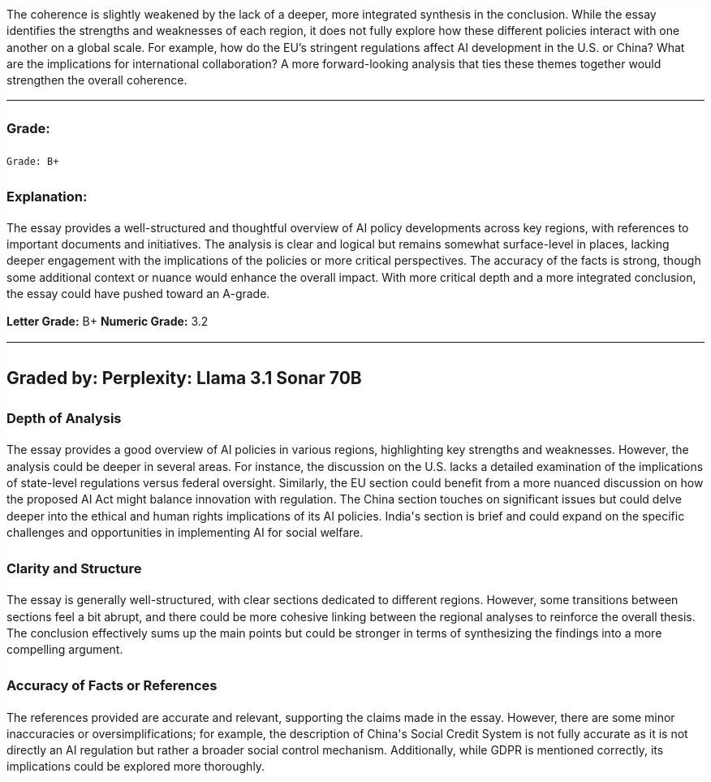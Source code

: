 The coherence is slightly weakened by the lack of a deeper, more integrated synthesis in the conclusion. While the essay identifies the strengths and weaknesses of each region, it does not fully explore how these different policies interact with one another on a global scale. For example, how do the EU’s stringent regulations affect AI development in the U.S. or China? What are the implications for international collaboration? A more forward-looking analysis that ties these themes together would strengthen the overall coherence.

---

### Grade:

```
Grade: B+
```

### Explanation:
The essay provides a well-structured and thoughtful overview of AI policy developments across key regions, with references to important documents and initiatives. The analysis is clear and logical but remains somewhat surface-level in places, lacking deeper engagement with the implications of the policies or more critical perspectives. The accuracy of the facts is strong, though some additional context or nuance would enhance the overall impact. With more critical depth and a more integrated conclusion, the essay could have pushed toward an A-grade.

**Letter Grade:** B+
**Numeric Grade:** 3.2

---

## Graded by: Perplexity: Llama 3.1 Sonar 70B

### Depth of Analysis
The essay provides a good overview of AI policies in various regions, highlighting key strengths and weaknesses. However, the analysis could be deeper in several areas. For instance, the discussion on the U.S. lacks a detailed examination of the implications of state-level regulations versus federal oversight. Similarly, the EU section could benefit from a more nuanced discussion on how the proposed AI Act might balance innovation with regulation. The China section touches on significant issues but could delve deeper into the ethical and human rights implications of its AI policies. India's section is brief and could expand on the specific challenges and opportunities in implementing AI for social welfare.

### Clarity and Structure
The essay is generally well-structured, with clear sections dedicated to different regions. However, some transitions between sections feel a bit abrupt, and there could be more cohesive linking between the regional analyses to reinforce the overall thesis. The conclusion effectively sums up the main points but could be stronger in terms of synthesizing the findings into a more compelling argument.

### Accuracy of Facts or References
The references provided are accurate and relevant, supporting the claims made in the essay. However, there are some minor inaccuracies or oversimplifications; for example, the description of China's Social Credit System is not fully accurate as it is not directly an AI regulation but rather a broader social control mechanism. Additionally, while GDPR is mentioned correctly, its implications could be explored more thoroughly.
